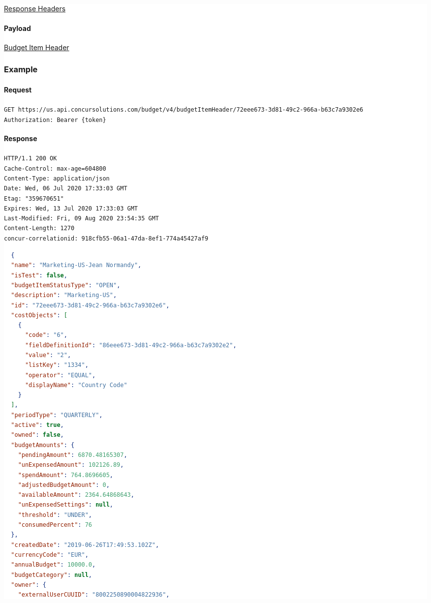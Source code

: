 [Response Headers](#responseHeaders)

#### Payload

[Budget Item Header](#budgetItemHeader)

### Example

#### Request

```http
GET https://us.api.concursolutions.com/budget/v4/budgetItemHeader/72eee673-3d81-49c2-966a-b63c7a9302e6
Authorization: Bearer {token}
```

#### Response

```http
HTTP/1.1 200 OK
Cache-Control: max-age=604800
Content-Type: application/json
Date: Wed, 06 Jul 2020 17:33:03 GMT
Etag: "359670651"
Expires: Wed, 13 Jul 2020 17:33:03 GMT
Last-Modified: Fri, 09 Aug 2020 23:54:35 GMT
Content-Length: 1270
concur-correlationid: 918cfb55-06a1-47da-8ef1-774a45427af9
```

```json
  {
  "name": "Marketing-US-Jean Normandy",
  "isTest": false,
  "budgetItemStatusType": "OPEN",
  "description": "Marketing-US",
  "id": "72eee673-3d81-49c2-966a-b63c7a9302e6",
  "costObjects": [
    {
      "code": "6",
      "fieldDefinitionId": "86eee673-3d81-49c2-966a-b63c7a9302e2",
      "value": "2",
      "listKey": "1334",
      "operator": "EQUAL",
      "displayName": "Country Code"
    }
  ],
  "periodType": "QUARTERLY",
  "active": true,
  "owned": false,
  "budgetAmounts": {
    "pendingAmount": 6870.48165307,
    "unExpensedAmount": 102126.89,
    "spendAmount": 764.8696605,
    "adjustedBudgetAmount": 0,
    "availableAmount": 2364.64868643,
    "unExpensedSettings": null,
    "threshold": "UNDER",
    "consumedPercent": 76
  },
  "createdDate": "2019-06-26T17:49:53.102Z",
  "currencyCode": "EUR",
  "annualBudget": 10000.0,
  "budgetCategory": null,
  "owner": {
    "externalUserCUUID": "8002250890004822936",
```